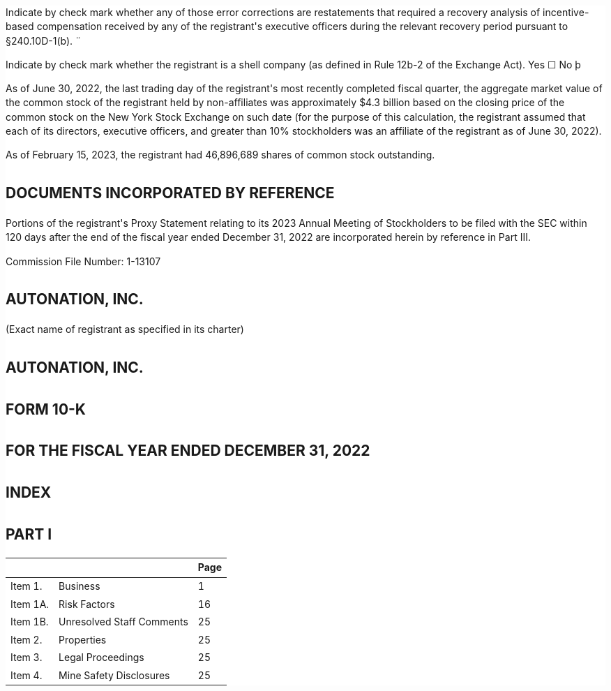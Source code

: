 <p>Indicate by check mark whether any of those error corrections are restatements that required a recovery analysis of incentive-based compensation received by any of the registrant's executive officers during the relevant recovery period pursuant to §240.10D-1(b). ¨</p>
<p>Indicate by check mark whether the registrant is a shell company (as defined in Rule 12b-2 of the Exchange Act). Yes ☐ No þ</p>
<p>As of June 30, 2022, the last trading day of the registrant's most recently completed fiscal quarter, the aggregate market value of the common stock of the registrant held by non-affiliates was approximately $4.3 billion based on the closing price of the common stock on the New York Stock Exchange on such date (for the purpose of this calculation, the registrant assumed that each of its directors, executive officers, and greater than 10% stockholders was an affiliate of the registrant as of June 30, 2022).</p>
<p>As of February 15, 2023, the registrant had 46,896,689 shares of common stock outstanding.</p>
<h2>DOCUMENTS INCORPORATED BY REFERENCE</h2>
<p>Portions of the registrant's Proxy Statement relating to its 2023 Annual Meeting of Stockholders to be filed with the SEC within 120 days after the end of the fiscal year ended December 31, 2022 are incorporated herein by reference in Part III.</p>
<p>Commission File Number: 1-13107</p>
<h2>AUTONATION, INC.</h2>
<p>(Exact name of registrant as specified in its charter)</p>
<h2>AUTONATION, INC.</h2>
<h2>FORM 10-K</h2>
<h2>FOR THE FISCAL YEAR ENDED DECEMBER 31, 2022</h2>
<h2>INDEX</h2>
<h2>PART I</h2>
<table>
<thead>
<tr>
<th></th>
<th></th>
<th>Page</th>
</tr>
</thead>
<tbody>
<tr>
<td>Item 1.</td>
<td>Business</td>
<td>1</td>
</tr>
<tr>
<td>Item 1A.</td>
<td>Risk Factors</td>
<td>16</td>
</tr>
<tr>
<td>Item 1B.</td>
<td>Unresolved Staff Comments</td>
<td>25</td>
</tr>
<tr>
<td>Item 2.</td>
<td>Properties</td>
<td>25</td>
</tr>
<tr>
<td>Item 3.</td>
<td>Legal Proceedings</td>
<td>25</td>
</tr>
<tr>
<td>Item 4.</td>
<td>Mine Safety Disclosures</td>
<td>25</td>
</tr>
<tr>